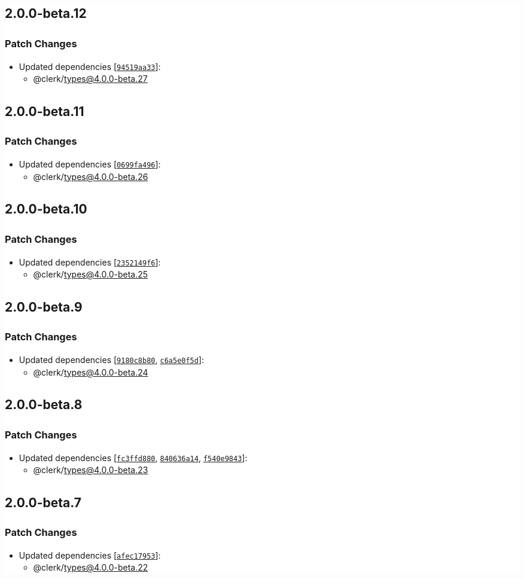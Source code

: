 ## 2.0.0-beta.12

### Patch Changes

- Updated dependencies [[`94519aa33`](https://github.com/clerk/javascript/commit/94519aa33774c8d6e557ce47a00974ad7b194c5d)]:
  - @clerk/types@4.0.0-beta.27

## 2.0.0-beta.11

### Patch Changes

- Updated dependencies [[`0699fa496`](https://github.com/clerk/javascript/commit/0699fa49693dc7a8d3de8ba053c4f16a5c8431d0)]:
  - @clerk/types@4.0.0-beta.26

## 2.0.0-beta.10

### Patch Changes

- Updated dependencies [[`2352149f6`](https://github.com/clerk/javascript/commit/2352149f6ba9708095146a3087538faf2d4f161f)]:
  - @clerk/types@4.0.0-beta.25

## 2.0.0-beta.9

### Patch Changes

- Updated dependencies [[`9180c8b80`](https://github.com/clerk/javascript/commit/9180c8b80e0ad95c1a9e490e8201ffd089634a48), [`c6a5e0f5d`](https://github.com/clerk/javascript/commit/c6a5e0f5dbd9ec4a7b5657855e8a31bc8347d0a4)]:
  - @clerk/types@4.0.0-beta.24

## 2.0.0-beta.8

### Patch Changes

- Updated dependencies [[`fc3ffd880`](https://github.com/clerk/javascript/commit/fc3ffd88064a09ab98877dfba119150390f9296e), [`840636a14`](https://github.com/clerk/javascript/commit/840636a14537d4f6b810832e7662518ef4bd4500), [`f540e9843`](https://github.com/clerk/javascript/commit/f540e98435c86298415552537e33164471298a5c)]:
  - @clerk/types@4.0.0-beta.23

## 2.0.0-beta.7

### Patch Changes

- Updated dependencies [[`afec17953`](https://github.com/clerk/javascript/commit/afec17953d1ae4ba39ee73e4383757694375524d)]:
  - @clerk/types@4.0.0-beta.22

